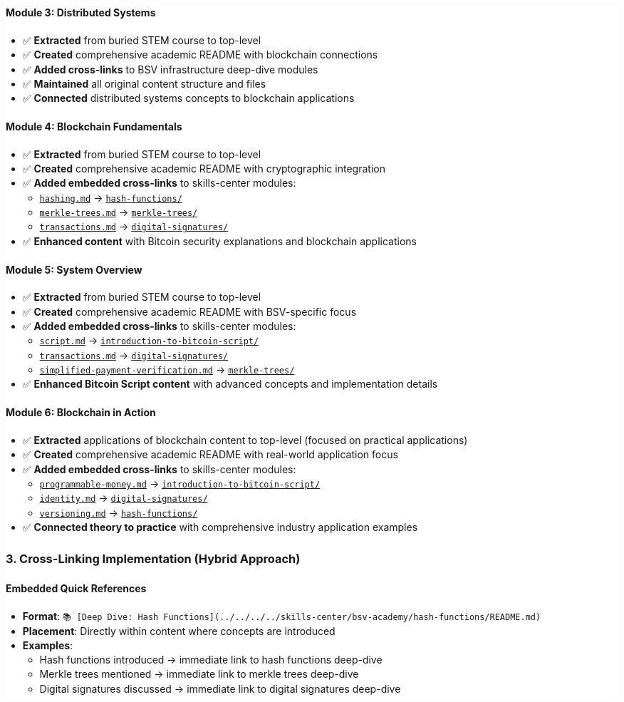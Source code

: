 #### Module 3: Distributed Systems
- ✅ **Extracted** from buried STEM course to top-level
- ✅ **Created** comprehensive academic README with blockchain connections
- ✅ **Added cross-links** to BSV infrastructure deep-dive modules
- ✅ **Maintained** all original content structure and files
- ✅ **Connected** distributed systems concepts to blockchain applications

#### Module 4: Blockchain Fundamentals
- ✅ **Extracted** from buried STEM course to top-level
- ✅ **Created** comprehensive academic README with cryptographic integration
- ✅ **Added embedded cross-links** to skills-center modules:
  - [`hashing.md`](04-blockchain-fundamentals/what-is-blockchain/hashing.md) → [`hash-functions/`](../../skills-center/bsv-academy/hash-functions/)
  - [`merkle-trees.md`](04-blockchain-fundamentals/what-is-blockchain/merkle-trees.md) → [`merkle-trees/`](../../skills-center/bsv-academy/merkle-trees/)
  - [`transactions.md`](04-blockchain-fundamentals/what-is-blockchain/transactions.md) → [`digital-signatures/`](../../skills-center/bsv-academy/digital-signatures/)
- ✅ **Enhanced content** with Bitcoin security explanations and blockchain applications

#### Module 5: System Overview
- ✅ **Extracted** from buried STEM course to top-level
- ✅ **Created** comprehensive academic README with BSV-specific focus
- ✅ **Added embedded cross-links** to skills-center modules:
  - [`script.md`](05-system-overview/script.md) → [`introduction-to-bitcoin-script/`](../../skills-center/bsv-academy/introduction-to-bitcoin-script/)
  - [`transactions.md`](05-system-overview/transactions.md) → [`digital-signatures/`](../../skills-center/bsv-academy/digital-signatures/)
  - [`simplified-payment-verification.md`](05-system-overview/simplified-payment-verification.md) → [`merkle-trees/`](../../skills-center/bsv-academy/merkle-trees/)
- ✅ **Enhanced Bitcoin Script content** with advanced concepts and implementation details

#### Module 6: Blockchain in Action
- ✅ **Extracted** applications of blockchain content to top-level (focused on practical applications)
- ✅ **Created** comprehensive academic README with real-world application focus
- ✅ **Added embedded cross-links** to skills-center modules:
  - [`programmable-money.md`](06-blockchain-in-action/applications-of-blockchain/programmable-money.md) → [`introduction-to-bitcoin-script/`](../../skills-center/bsv-academy/introduction-to-bitcoin-script/)
  - [`identity.md`](06-blockchain-in-action/applications-of-blockchain/identity.md) → [`digital-signatures/`](../../skills-center/bsv-academy/digital-signatures/)
  - [`versioning.md`](06-blockchain-in-action/applications-of-blockchain/versioning.md) → [`hash-functions/`](../../skills-center/bsv-academy/hash-functions/)
- ✅ **Connected theory to practice** with comprehensive industry application examples

### 3. Cross-Linking Implementation (Hybrid Approach)

#### Embedded Quick References
- **Format**: `📚 [Deep Dive: Hash Functions](../../../../skills-center/bsv-academy/hash-functions/README.md)`
- **Placement**: Directly within content where concepts are introduced
- **Examples**:
  - Hash functions introduced → immediate link to hash functions deep-dive
  - Merkle trees mentioned → immediate link to merkle trees deep-dive
  - Digital signatures discussed → immediate link to digital signatures deep-dive
